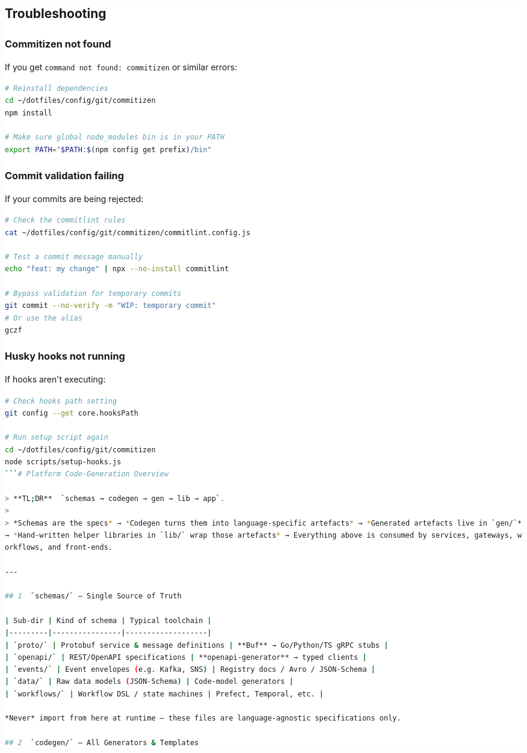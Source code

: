 ## Troubleshooting

### Commitizen not found

If you get `command not found: commitizen` or similar errors:

```bash
# Reinstall dependencies
cd ~/dotfiles/config/git/commitizen
npm install

# Make sure global node_modules bin is in your PATH
export PATH="$PATH:$(npm config get prefix)/bin"
```

### Commit validation failing

If your commits are being rejected:

```bash
# Check the commitlint rules
cat ~/dotfiles/config/git/commitizen/commitlint.config.js

# Test a commit message manually
echo "feat: my change" | npx --no-install commitlint

# Bypass validation for temporary commits
git commit --no-verify -m "WIP: temporary commit"
# Or use the alias
gczf
```

### Husky hooks not running

If hooks aren't executing:

````bash
# Check hooks path setting
git config --get core.hooksPath

# Run setup script again
cd ~/dotfiles/config/git/commitizen
node scripts/setup-hooks.js
```# Platform Code-Generation Overview

> **TL;DR**  `schemas → codegen → gen → lib → app`.
>
> *Schemas are the specs* → *Codegen turns them into language-specific artefacts* → *Generated artefacts live in `gen/`* → *Hand-written helper libraries in `lib/` wrap those artefacts* → Everything above is consumed by services, gateways, workflows, and front-ends.

---

## 1  `schemas/` – Single Source of Truth

| Sub-dir | Kind of schema | Typical toolchain |
|---------|----------------|-------------------|
| `proto/` | Protobuf service & message definitions | **Buf** → Go/Python/TS gRPC stubs |
| `openapi/` | REST/OpenAPI specifications | **openapi-generator** → typed clients |
| `events/` | Event envelopes (e.g. Kafka, SNS) | Registry docs / Avro / JSON-Schema |
| `data/` | Raw data models (JSON-Schema) | Code-model generators |
| `workflows/` | Workflow DSL / state machines | Prefect, Temporal, etc. |

*Never* import from here at runtime – these files are language-agnostic specifications only.

## 2  `codegen/` – All Generators & Templates
````